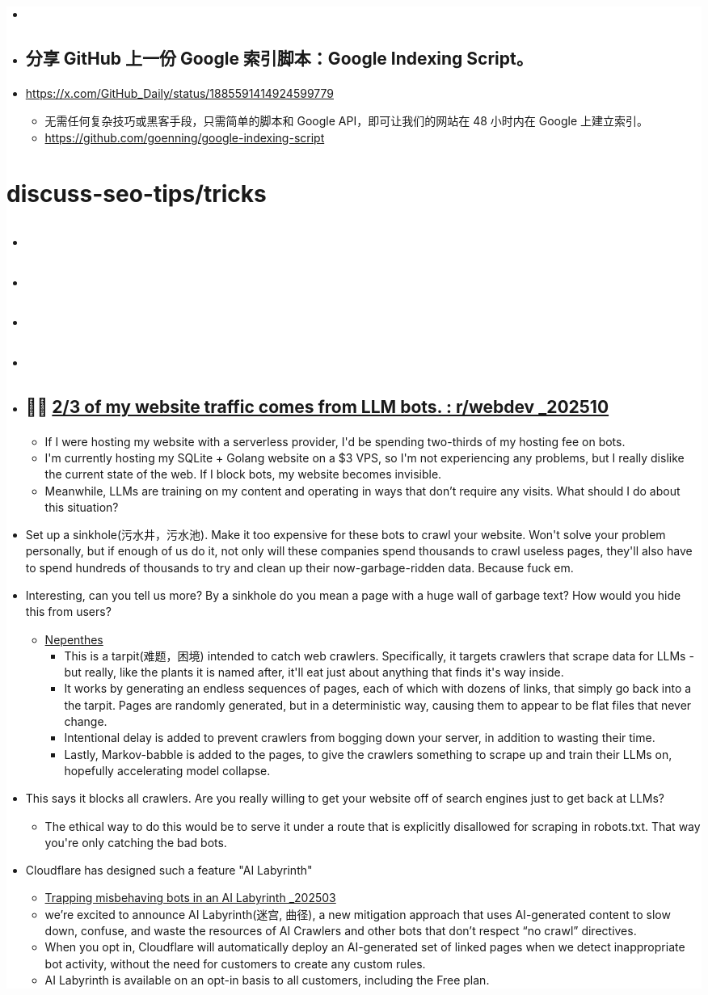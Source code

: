 - ## 

- ## 分享 GitHub 上一份 Google 索引脚本：Google Indexing Script。
- https://x.com/GitHub_Daily/status/1885591414924599779
  - 无需任何复杂技巧或黑客手段，只需简单的脚本和 Google API，即可让我们的网站在 48 小时内在 Google 上建立索引。
  - https://github.com/goenning/google-indexing-script

# discuss-seo-tips/tricks
- ## 

- ## 

- ## 

- ## 

- ## 🧩💡 [2/3 of my website traffic comes from LLM bots. : r/webdev _202510](https://www.reddit.com/r/webdev/comments/1o9d6w2/23_of_my_website_traffic_comes_from_llm_bots/)
  - If I were hosting my website with a serverless provider, I'd be spending two-thirds of my hosting fee on bots. 
  - I'm currently hosting my SQLite + Golang website on a $3 VPS, so I'm not experiencing any problems, but I really dislike the current state of the web. If I block bots, my website becomes invisible. 
  - Meanwhile, LLMs are training on my content and operating in ways that don’t require any visits. What should I do about this situation?

- Set up a sinkhole(污水井，污水池). Make it too expensive for these bots to crawl your website. Won't solve your problem personally, but if enough of us do it, not only will these companies spend thousands to crawl useless pages, they'll also have to spend hundreds of thousands to try and clean up their now-garbage-ridden data. Because fuck em.
- Interesting, can you tell us more? By a sinkhole do you mean a page with a huge wall of garbage text? How would you hide this from users? 
  - [Nepenthes](https://zadzmo.org/code/nepenthes/)
    - This is a tarpit(难题，困境) intended to catch web crawlers. Specifically, it targets crawlers that scrape data for LLMs - but really, like the plants it is named after, it'll eat just about anything that finds it's way inside.
    - It works by generating an endless sequences of pages, each of which with dozens of links, that simply go back into a the tarpit. Pages are randomly generated, but in a deterministic way, causing them to appear to be flat files that never change. 
    - Intentional delay is added to prevent crawlers from bogging down your server, in addition to wasting their time. 
    - Lastly, Markov-babble is added to the pages, to give the crawlers something to scrape up and train their LLMs on, hopefully accelerating model collapse.
- This says it blocks all crawlers. Are you really willing to get your website off of search engines just to get back at LLMs?
  - The ethical way to do this would be to serve it under a route that is explicitly disallowed for scraping in robots.txt. That way you're only catching the bad bots.

- Cloudflare has designed such a feature "AI Labyrinth"
  - [Trapping misbehaving bots in an AI Labyrinth _202503](https://blog.cloudflare.com/ai-labyrinth/)
  - we’re excited to announce AI Labyrinth(迷宫, 曲径), a new mitigation approach that uses AI-generated content to slow down, confuse, and waste the resources of AI Crawlers and other bots that don’t respect “no crawl” directives. 
  - When you opt in, Cloudflare will automatically deploy an AI-generated set of linked pages when we detect inappropriate bot activity, without the need for customers to create any custom rules.
  - AI Labyrinth is available on an opt-in basis to all customers, including the Free plan.
